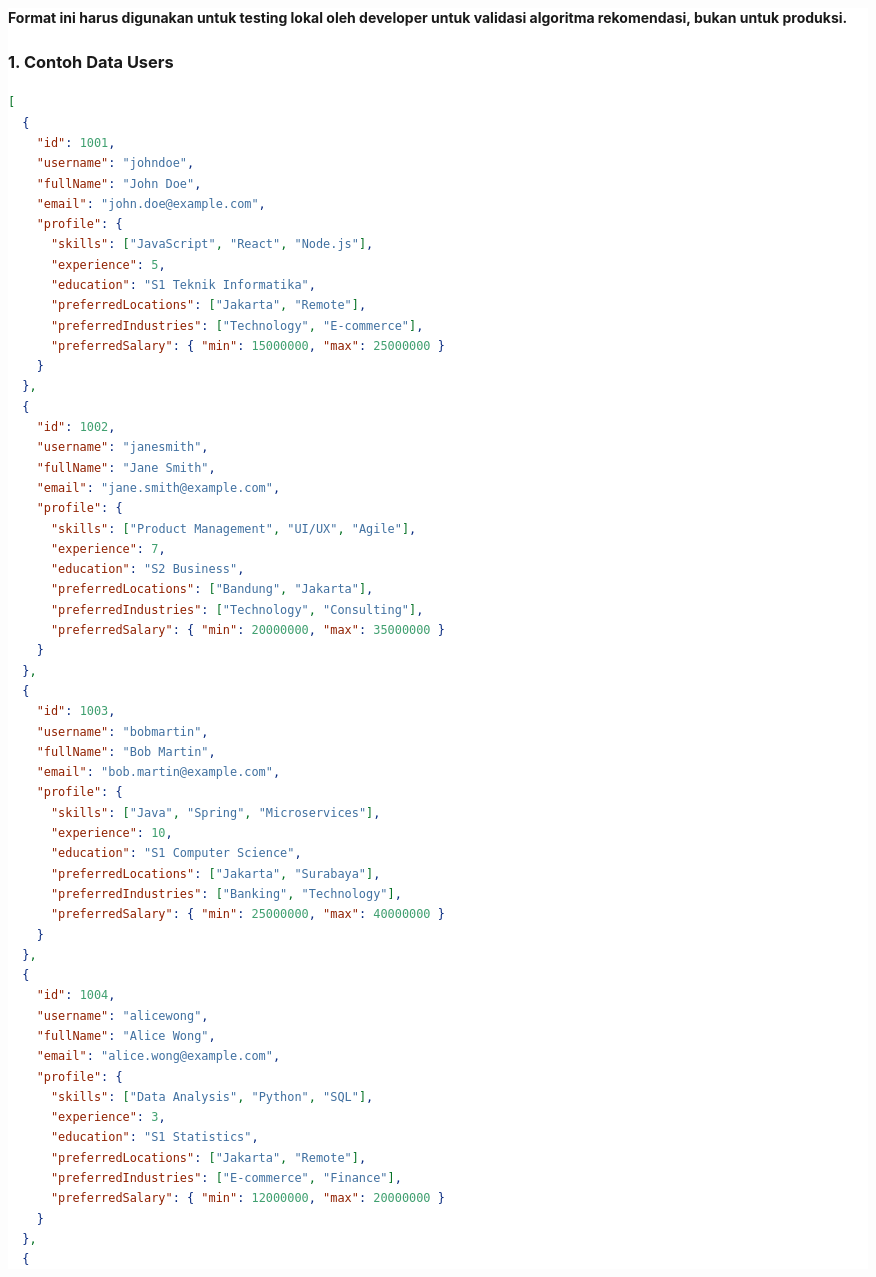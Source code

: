 **Format ini harus digunakan untuk testing lokal oleh developer untuk validasi algoritma rekomendasi, bukan untuk produksi.**

### 1. Contoh Data Users

```json
[
  {
    "id": 1001,
    "username": "johndoe",
    "fullName": "John Doe",
    "email": "john.doe@example.com",
    "profile": {
      "skills": ["JavaScript", "React", "Node.js"],
      "experience": 5,
      "education": "S1 Teknik Informatika",
      "preferredLocations": ["Jakarta", "Remote"],
      "preferredIndustries": ["Technology", "E-commerce"],
      "preferredSalary": { "min": 15000000, "max": 25000000 }
    }
  },
  {
    "id": 1002,
    "username": "janesmith",
    "fullName": "Jane Smith",
    "email": "jane.smith@example.com",
    "profile": {
      "skills": ["Product Management", "UI/UX", "Agile"],
      "experience": 7,
      "education": "S2 Business",
      "preferredLocations": ["Bandung", "Jakarta"],
      "preferredIndustries": ["Technology", "Consulting"],
      "preferredSalary": { "min": 20000000, "max": 35000000 }
    }
  },
  {
    "id": 1003,
    "username": "bobmartin",
    "fullName": "Bob Martin",
    "email": "bob.martin@example.com",
    "profile": {
      "skills": ["Java", "Spring", "Microservices"],
      "experience": 10,
      "education": "S1 Computer Science",
      "preferredLocations": ["Jakarta", "Surabaya"],
      "preferredIndustries": ["Banking", "Technology"],
      "preferredSalary": { "min": 25000000, "max": 40000000 }
    }
  },
  {
    "id": 1004,
    "username": "alicewong",
    "fullName": "Alice Wong",
    "email": "alice.wong@example.com",
    "profile": {
      "skills": ["Data Analysis", "Python", "SQL"],
      "experience": 3,
      "education": "S1 Statistics",
      "preferredLocations": ["Jakarta", "Remote"],
      "preferredIndustries": ["E-commerce", "Finance"],
      "preferredSalary": { "min": 12000000, "max": 20000000 }
    }
  },
  {
```